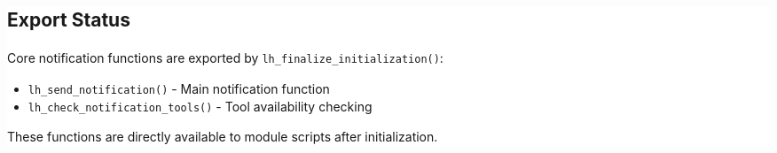 ## Export Status

Core notification functions are exported by `lh_finalize_initialization()`:
- `lh_send_notification()` - Main notification function
- `lh_check_notification_tools()` - Tool availability checking

These functions are directly available to module scripts after initialization.
